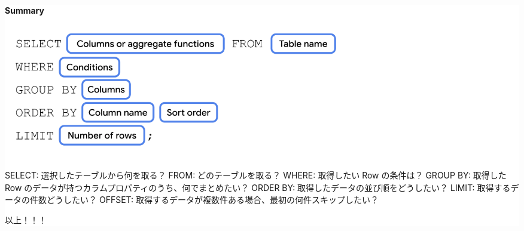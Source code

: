 
#### Summary

![img_51.png](img_51.png)

SELECT: 選択したテーブルから何を取る？
FROM: どのテーブルを取る？
WHERE: 取得したい Row の条件は？
GROUP BY: 取得した Row のデータが持つカラムプロパティのうち、何でまとめたい？
ORDER BY: 取得したデータの並び順をどうしたい？
LIMIT: 取得するデータの件数どうしたい？
OFFSET: 取得するデータが複数件ある場合、最初の何件スキップしたい？

以上！！！